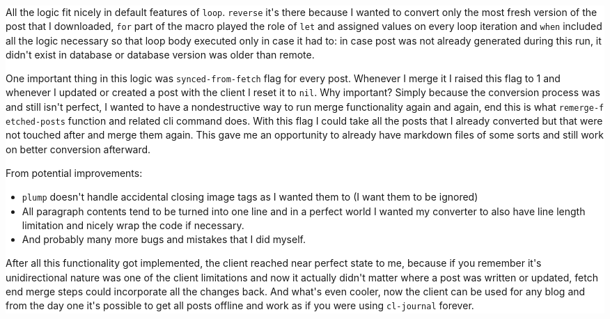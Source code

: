 All the logic fit nicely in default features of `loop`. `reverse` it's
there because I wanted to convert only the most fresh version of the
post that I downloaded, `for` part of the macro played the role of
`let` and assigned values on every loop iteration and `when` included
all the logic necessary so that loop body executed only in case it had
to: in case post was not already generated during this run, it didn't
exist in database or database version was older than remote.

One important thing in this logic was `synced-from-fetch` flag for
every post. Whenever I merge it I raised this flag to 1 and whenever I
updated or created a post with the client I reset it to `nil`. Why
important? Simply because the conversion process was and still isn't
perfect, I wanted to have a nondestructive way to run merge
functionality again and again, end this is what
`remerge-fetched-posts` function and related cli command does. With
this flag I could take all the posts that I already converted but that
were not touched after and merge them again. This gave me an
opportunity to already have markdown files of some sorts and still
work on better conversion afterward.

From potential improvements:

* `plump` doesn't handle accidental closing image tags as I wanted
  them to (I want them to be ignored)
* All paragraph contents tend to be turned into one line and in a
  perfect world I wanted my converter to also have line length
  limitation and nicely wrap the code if necessary.
* And probably many more bugs and mistakes that I did myself.

After all this functionality got implemented, the client reached near
perfect state to me, because if you remember it's unidirectional
nature was one of the client limitations and now it actually didn't
matter where a post was written or updated, fetch end merge steps could
incorporate all the changes back. And what's even cooler, now the client
can be used for any blog and from the day one it's possible to get all
posts offline and work as if you were using `cl-journal` forever.

[file-api]: https://github.com/can3p/cl-journal/blob/5659a99e89cc392fbd56ee3659e70ee8743e2b3e/src/file-api.lisp#L71
[ljprotocol]: https://github.com/apparentlymart/livejournal/blob/master/cgi-bin/ljprotocol.pl
[plump]: https://shinmera.github.io/plump/
[markdownify]: https://github.com/can3p/cl-journal/blob/5659a99e89cc392fbd56ee3659e70ee8743e2b3e/src/markdownify.lisp
[cl-strings]: https://github.com/diogoalexandrefranco/cl-strings
[cl-slug]: https://github.com/EuAndreh/cl-slug
[cl-journal merge]: https://github.com/can3p/cl-journal/blob/5659a99e89cc392fbd56ee3659e70ee8743e2b3e/src/cl-journal.lisp#L243
